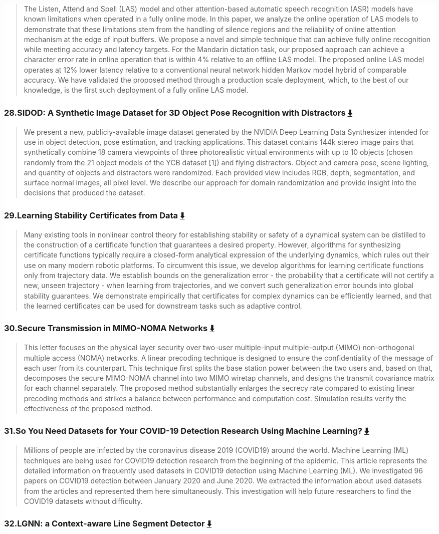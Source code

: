 >  The Listen, Attend and Spell (LAS) model and other attention-based automatic speech recognition (ASR) models have known limitations when operated in a fully online mode. In this paper, we analyze the online operation of LAS models to demonstrate that these limitations stem from the handling of silence regions and the reliability of online attention mechanism at the edge of input buffers. We propose a novel and simple technique that can achieve fully online recognition while meeting accuracy and latency targets. For the Mandarin dictation task, our proposed approach can achieve a character error rate in online operation that is within 4% relative to an offline LAS model. The proposed online LAS model operates at 12% lower latency relative to a conventional neural network hidden Markov model hybrid of comparable accuracy. We have validated the proposed method through a production scale deployment, which, to the best of our knowledge, is the first such deployment of a fully online LAS model.      
### 28.SIDOD: A Synthetic Image Dataset for 3D Object Pose Recognition with Distractors  [ :arrow_down: ](https://arxiv.org/pdf/2008.05955.pdf)
>  We present a new, publicly-available image dataset generated by the NVIDIA Deep Learning Data Synthesizer intended for use in object detection, pose estimation, and tracking applications. This dataset contains 144k stereo image pairs that synthetically combine 18 camera viewpoints of three photorealistic virtual environments with up to 10 objects (chosen randomly from the 21 object models of the YCB dataset [1]) and flying distractors. Object and camera pose, scene lighting, and quantity of objects and distractors were randomized. Each provided view includes RGB, depth, segmentation, and surface normal images, all pixel level. We describe our approach for domain randomization and provide insight into the decisions that produced the dataset.      
### 29.Learning Stability Certificates from Data  [ :arrow_down: ](https://arxiv.org/pdf/2008.05952.pdf)
>  Many existing tools in nonlinear control theory for establishing stability or safety of a dynamical system can be distilled to the construction of a certificate function that guarantees a desired property. However, algorithms for synthesizing certificate functions typically require a closed-form analytical expression of the underlying dynamics, which rules out their use on many modern robotic platforms. To circumvent this issue, we develop algorithms for learning certificate functions only from trajectory data. We establish bounds on the generalization error - the probability that a certificate will not certify a new, unseen trajectory - when learning from trajectories, and we convert such generalization error bounds into global stability guarantees. We demonstrate empirically that certificates for complex dynamics can be efficiently learned, and that the learned certificates can be used for downstream tasks such as adaptive control.      
### 30.Secure Transmission in MIMO-NOMA Networks  [ :arrow_down: ](https://arxiv.org/pdf/2008.05923.pdf)
>  This letter focuses on the physical layer security over two-user multiple-input multiple-output (MIMO) non-orthogonal multiple access (NOMA) networks. A linear precoding technique is designed to ensure the confidentiality of the message of each user from its counterpart. This technique first splits the base station power between the two users and, based on that, decomposes the secure MIMO-NOMA channel into two MIMO wiretap channels, and designs the transmit covariance matrix for each channel separately. The proposed method substantially enlarges the secrecy rate compared to existing linear precoding methods and strikes a balance between performance and computation cost. Simulation results verify the effectiveness of the proposed method.      
### 31.So You Need Datasets for Your COVID-19 Detection Research Using Machine Learning?  [ :arrow_down: ](https://arxiv.org/pdf/2008.05906.pdf)
>  Millions of people are infected by the coronavirus disease 2019 (COVID19) around the world. Machine Learning (ML) techniques are being used for COVID19 detection research from the beginning of the epidemic. This article represents the detailed information on frequently used datasets in COVID19 detection using Machine Learning (ML). We investigated 96 papers on COVID19 detection between January 2020 and June 2020. We extracted the information about used datasets from the articles and represented them here simultaneously. This investigation will help future researchers to find the COVID19 datasets without difficulty.      
### 32.LGNN: a Context-aware Line Segment Detector  [ :arrow_down: ](https://arxiv.org/pdf/2008.05892.pdf)